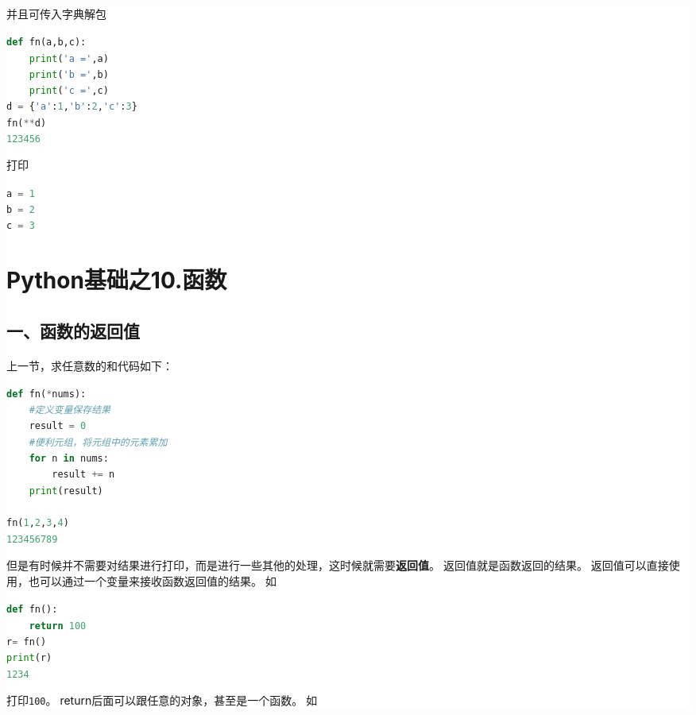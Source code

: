 并且可传入字典解包

```python
def fn(a,b,c):
    print('a =',a)
    print('b =',b)
    print('c =',c)
d = {'a':1,'b':2,'c':3}
fn(**d)
123456
```

打印

```python
a = 1
b = 2
c = 3
```

# Python基础之10.函数

## 一、函数的返回值

上一节，求任意数的和代码如下：

```python
def fn(*nums):
    #定义变量保存结果
    result = 0
    #便利元组，将元组中的元素累加
    for n in nums:
        result += n
    print(result)

fn(1,2,3,4)
123456789
```

但是有时候并不需要对结果进行打印，而是进行一些其他的处理，这时候就需要**返回值**。
返回值就是函数返回的结果。
返回值可以直接使用，也可以通过一个变量来接收函数返回值的结果。
如

```python
def fn():
    return 100
r= fn()
print(r)
1234
```

打印`100`。
return后面可以跟任意的对象，甚至是一个函数。
如
